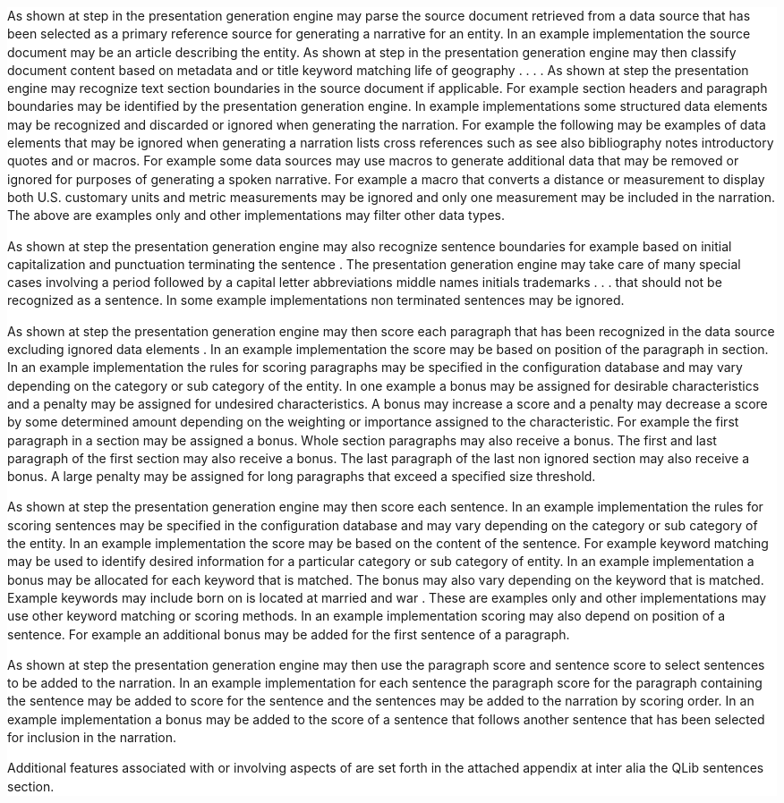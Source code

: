 As shown at step in the presentation generation engine may parse the source document retrieved from a data source that has been selected as a primary reference source for generating a narrative for an entity. In an example implementation the source document may be an article describing the entity. As shown at step in the presentation generation engine may then classify document content based on metadata and or title keyword matching life of geography . . . . As shown at step the presentation engine may recognize text section boundaries in the source document if applicable. For example section headers and paragraph boundaries may be identified by the presentation generation engine. In example implementations some structured data elements may be recognized and discarded or ignored when generating the narration. For example the following may be examples of data elements that may be ignored when generating a narration lists cross references such as see also bibliography notes introductory quotes and or macros. For example some data sources may use macros to generate additional data that may be removed or ignored for purposes of generating a spoken narrative. For example a macro that converts a distance or measurement to display both U.S. customary units and metric measurements may be ignored and only one measurement may be included in the narration. The above are examples only and other implementations may filter other data types.

As shown at step the presentation generation engine may also recognize sentence boundaries for example based on initial capitalization and punctuation terminating the sentence . The presentation generation engine may take care of many special cases involving a period followed by a capital letter abbreviations middle names initials trademarks . . . that should not be recognized as a sentence. In some example implementations non terminated sentences may be ignored.

As shown at step the presentation generation engine may then score each paragraph that has been recognized in the data source excluding ignored data elements . In an example implementation the score may be based on position of the paragraph in section. In an example implementation the rules for scoring paragraphs may be specified in the configuration database and may vary depending on the category or sub category of the entity. In one example a bonus may be assigned for desirable characteristics and a penalty may be assigned for undesired characteristics. A bonus may increase a score and a penalty may decrease a score by some determined amount depending on the weighting or importance assigned to the characteristic. For example the first paragraph in a section may be assigned a bonus. Whole section paragraphs may also receive a bonus. The first and last paragraph of the first section may also receive a bonus. The last paragraph of the last non ignored section may also receive a bonus. A large penalty may be assigned for long paragraphs that exceed a specified size threshold.

As shown at step the presentation generation engine may then score each sentence. In an example implementation the rules for scoring sentences may be specified in the configuration database and may vary depending on the category or sub category of the entity. In an example implementation the score may be based on the content of the sentence. For example keyword matching may be used to identify desired information for a particular category or sub category of entity. In an example implementation a bonus may be allocated for each keyword that is matched. The bonus may also vary depending on the keyword that is matched. Example keywords may include born on is located at married and war . These are examples only and other implementations may use other keyword matching or scoring methods. In an example implementation scoring may also depend on position of a sentence. For example an additional bonus may be added for the first sentence of a paragraph.

As shown at step the presentation generation engine may then use the paragraph score and sentence score to select sentences to be added to the narration. In an example implementation for each sentence the paragraph score for the paragraph containing the sentence may be added to score for the sentence and the sentences may be added to the narration by scoring order. In an example implementation a bonus may be added to the score of a sentence that follows another sentence that has been selected for inclusion in the narration.

Additional features associated with or involving aspects of are set forth in the attached appendix at inter alia the QLib sentences section.
